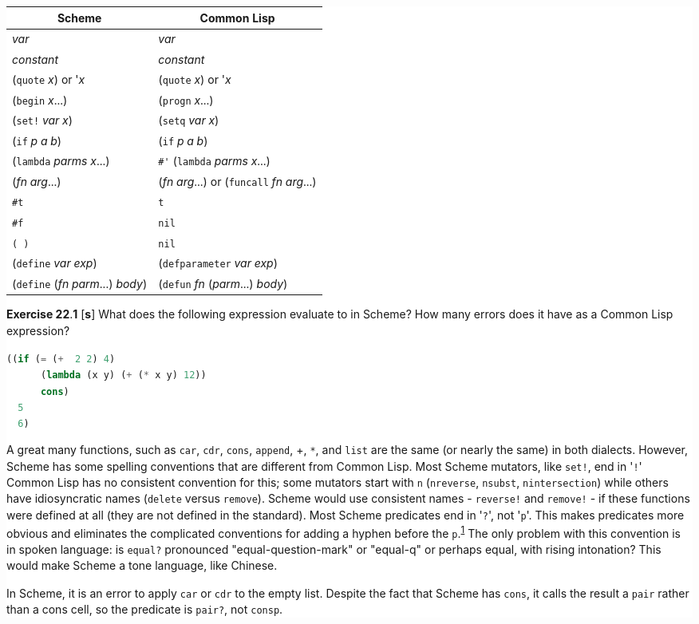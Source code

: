 | Scheme                           | Common Lisp                              |
|----------------------------------|------------------------------------------|
| *var*                            | *var*                                    |
| *constant*                       | *constant*                               |
| (`quote` *x*) or '*x*            | (`quote` *x*) or '*x*                    |
| (`begin` *x*...)                 | (`progn` *x*...)                         |
| (`set!` *var x*)                 | (`setq` *var x*)                         |
| (`if` *p a b*)                   | (`if` *p a b*)                           |
| (`lambda` *parms x*...)          | `#'` (`lambda` *parms x*...)             |
| (*fn arg*...)                    | (*fn arg*...) or (`funcall` *fn arg*...) |
| `#t`                             | `t`                                      |
| `#f`                             | `nil`                                    |
| `( )`                            | `nil`                                    |
| (`define` *var exp*)             | (`defparameter` *var exp*)               |
| (`define` (*fn parm*...) *body*) | (`defun` *fn* (*parm*...) *body*)        |

**Exercise  22**.**1** [**s**] What does the following expression evaluate to in Scheme?
How many errors does it have as a Common Lisp expression?

```lisp
((if (= (+  2 2) 4)
      (lambda (x y) (+ (* x y) 12))
      cons)
  5
  6)
```

A great many functions, such as `car`, `cdr`, `cons`, `append`, +, `*`, and `list` are the same (or nearly the same) in both dialects.
However, Scheme has some spelling conventions that are different from Common Lisp.
Most Scheme mutators, like `set!`, end in '`!`'
Common Lisp has no consistent convention for this; some mutators start with `n` (`nreverse`, `nsubst`, `nintersection`) while others have idiosyncratic names (`delete` versus `remove`).
Scheme would use consistent names - `reverse!` and `remove!` - if these functions were defined at all (they are not defined in the standard).
Most Scheme predicates end in '`?`', not '`p`'.
This makes predicates more obvious and eliminates the complicated conventions for adding a hyphen before the `p`.<a id="tfn22-1"></a><sup>[1](#fn22-1)</sup>
The only problem with this convention is in spoken language: is `equal?` pronounced "equal-question-mark" or "equal-q" or perhaps equal, with rising intonation?
This would make Scheme a tone language, like Chinese.

In Scheme, it is an error to apply `car` or `cdr` to the empty list.
Despite the fact that Scheme has `cons`, it calls the result a `pair` rather than a cons cell, so the predicate is `pair?`, not `consp`.
